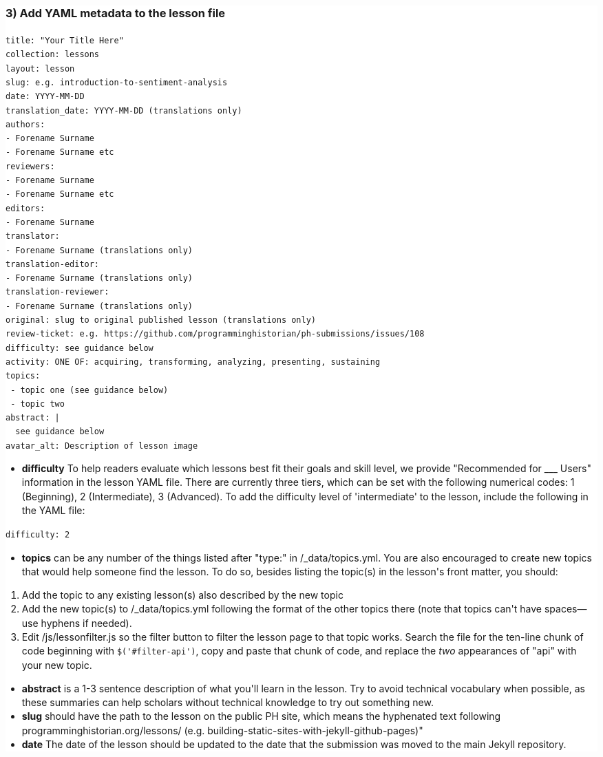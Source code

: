 ### 3) Add YAML metadata to the lesson file

```
title: "Your Title Here"
collection: lessons
layout: lesson
slug: e.g. introduction-to-sentiment-analysis
date: YYYY-MM-DD
translation_date: YYYY-MM-DD (translations only)
authors:
- Forename Surname
- Forename Surname etc
reviewers:
- Forename Surname
- Forename Surname etc
editors:
- Forename Surname
translator:
- Forename Surname (translations only)
translation-editor:
- Forename Surname (translations only)
translation-reviewer:
- Forename Surname (translations only)
original: slug to original published lesson (translations only)
review-ticket: e.g. https://github.com/programminghistorian/ph-submissions/issues/108
difficulty: see guidance below
activity: ONE OF: acquiring, transforming, analyzing, presenting, sustaining
topics:
 - topic one (see guidance below)
 - topic two
abstract: |
  see guidance below
avatar_alt: Description of lesson image
```

- **difficulty** To help readers evaluate which lessons best fit their goals and skill level, we provide "Recommended for ___ Users" information in the lesson YAML file. There are currently three tiers, which can be set with the following numerical codes: 1 (Beginning), 2 (Intermediate), 3 (Advanced). To add the difficulty level of 'intermediate' to the lesson, include the following in the YAML file:
```
difficulty: 2
```
- **topics** can be any number of the things listed after "type:" in /\_data/topics.yml. You are also encouraged to create new topics that would help someone find the lesson. To do so, besides listing the topic(s) in the lesson's front matter, you should:
1. Add the topic to any existing lesson(s) also described by the new topic
2. Add the new topic(s) to /\_data/topics.yml following the format of the other topics there (note that topics can't have spaces—use hyphens if needed).
3. Edit /js/lessonfilter.js so the filter button to filter the lesson page to that topic works. Search the file for the ten-line chunk of code beginning with `$('#filter-api')`, copy and paste that chunk of code, and replace the *two* appearances of "api" with your new topic.
- **abstract** is a 1-3 sentence description of what you'll learn in the lesson. Try to avoid technical vocabulary when possible, as these summaries can help scholars without technical knowledge to try out something new.
- **slug** should have the path to the lesson on the public PH site, which means the hyphenated text following programminghistorian.org/lessons/ (e.g. building-static-sites-with-jekyll-github-pages)"
- **date** The date of the lesson should be updated to the date that the submission was moved to the main Jekyll repository.

